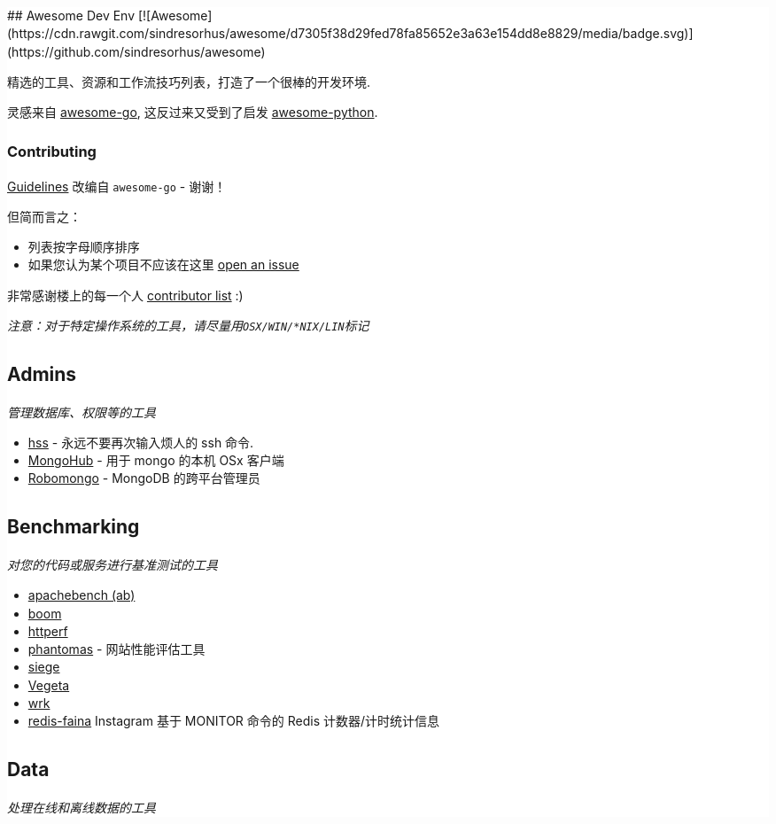 <div class="github-widget" data-repo="jondot/awesome-devenv"></div>
<script async src="https://pagead2.googlesyndication.com/pagead/js/adsbygoogle.js"></script><ins class="adsbygoogle" style="display:block" data-ad-client="ca-pub-6890694312814945" data-ad-slot="5473692530" data-ad-format="auto"  data-full-width-responsive="true"></ins><script>(adsbygoogle = window.adsbygoogle || []).push({});</script>
## Awesome Dev Env [![Awesome](https://cdn.rawgit.com/sindresorhus/awesome/d7305f38d29fed78fa85652e3a63e154dd8e8829/media/badge.svg)](https://github.com/sindresorhus/awesome)

精选的工具、资源和工作流技巧列表，打造了一个很棒的开发环境.

灵感来自 [awesome-go](https://github.com/avelino/awesome-go), 这反过来又受到了启发 [awesome-python](https://github.com/vinta/awesome-python).

### Contributing

[Guidelines](https://github.com/jondot/awesome-devenv/blob/master/CONTRIBUTING.md) 改编自 `awesome-go` - 谢谢！

但简而言之：

* 列表按字母顺序排序
* 如果您认为某个项目不应该在这里 [open an issue](https://github.com/jondot/awesome-devenv/issues/new)


非常感谢楼上的每一个人 [contributor list](https://github.com/jondot/awesome-devenv/graphs/contributors) :)



_注意：对于特定操作系统的工具，请尽量用`OSX/WIN/*NIX/LIN`标记_





## Admins
*管理数据库、权限等的工具*

* [hss](https://github.com/six-ddc/hss) - 永远不要再次输入烦人的 ssh 命令.
* [MongoHub](https://github.com/fotonauts/MongoHub-Mac/releases) - 用于 mongo 的本机 OSx 客户端
* [Robomongo](http://robomongo.org/) - MongoDB 的跨平台管理员


## Benchmarking
*对您的代码或服务进行基准测试的工具*

* [apachebench (ab)](http://httpd.apache.org/docs/2.2/programs/ab.html)
* [boom](https://github.com/rakyll/boom)
* [httperf](http://www.hpl.hp.com/research/linux/httperf/)
* [phantomas](https://github.com/macbre/phantomas) - 网站性能评估工具
* [siege](http://www.joedog.org/siege-home/)
* [Vegeta](https://github.com/tsenart/vegeta)
* [wrk](https://github.com/wg/wrk)
* [redis-faina](https://github.com/Instagram/redis-faina) Instagram 基于 MONITOR 命令的 Redis 计数器/计时统计信息


## Data
*处理在线和离线数据的工具*
